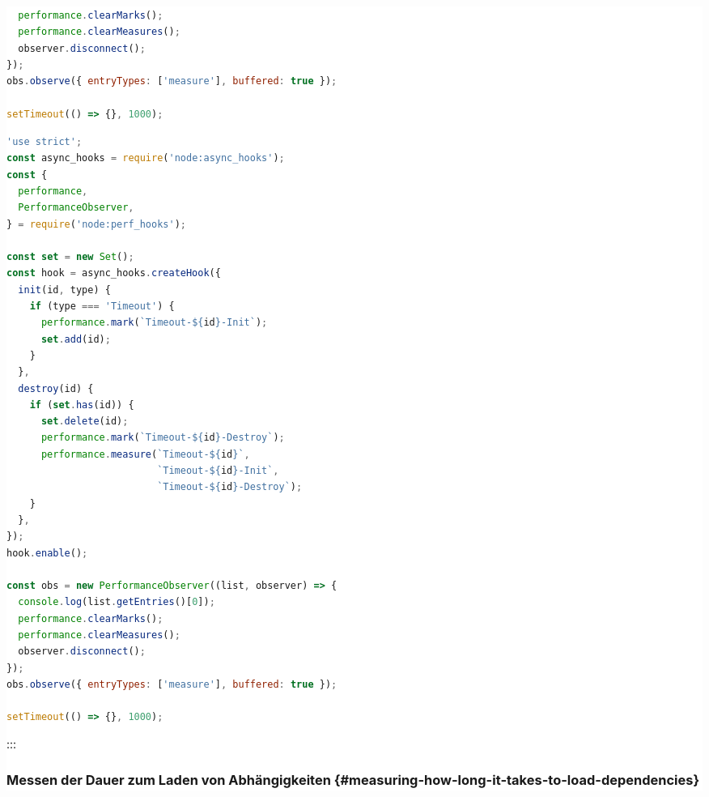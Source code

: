 ```js [ESM]
  performance.clearMarks();
  performance.clearMeasures();
  observer.disconnect();
});
obs.observe({ entryTypes: ['measure'], buffered: true });

setTimeout(() => {}, 1000);
```

```js [CJS]
'use strict';
const async_hooks = require('node:async_hooks');
const {
  performance,
  PerformanceObserver,
} = require('node:perf_hooks');

const set = new Set();
const hook = async_hooks.createHook({
  init(id, type) {
    if (type === 'Timeout') {
      performance.mark(`Timeout-${id}-Init`);
      set.add(id);
    }
  },
  destroy(id) {
    if (set.has(id)) {
      set.delete(id);
      performance.mark(`Timeout-${id}-Destroy`);
      performance.measure(`Timeout-${id}`,
                          `Timeout-${id}-Init`,
                          `Timeout-${id}-Destroy`);
    }
  },
});
hook.enable();

const obs = new PerformanceObserver((list, observer) => {
  console.log(list.getEntries()[0]);
  performance.clearMarks();
  performance.clearMeasures();
  observer.disconnect();
});
obs.observe({ entryTypes: ['measure'], buffered: true });

setTimeout(() => {}, 1000);
```
:::


### Messen der Dauer zum Laden von Abhängigkeiten {#measuring-how-long-it-takes-to-load-dependencies}
